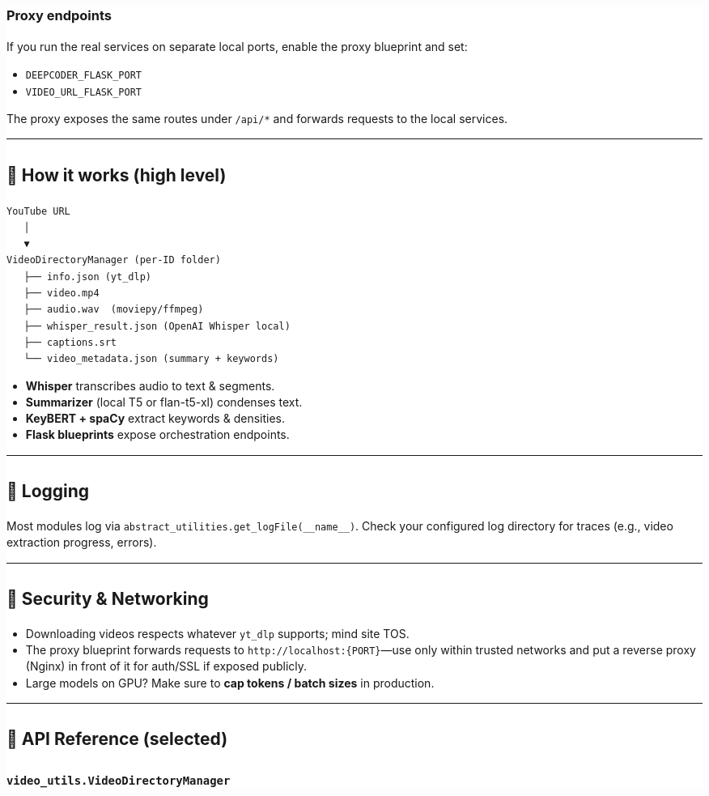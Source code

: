### Proxy endpoints

If you run the real services on separate local ports, enable the proxy blueprint and set:

* `DEEPCODER_FLASK_PORT`
* `VIDEO_URL_FLASK_PORT`

The proxy exposes the same routes under `/api/*` and forwards requests to the local services.

---

## 🧠 How it works (high level)

```
YouTube URL
   │
   ▼
VideoDirectoryManager (per-ID folder)
   ├── info.json (yt_dlp)
   ├── video.mp4
   ├── audio.wav  (moviepy/ffmpeg)
   ├── whisper_result.json (OpenAI Whisper local)
   ├── captions.srt
   └── video_metadata.json (summary + keywords)
```

* **Whisper** transcribes audio to text & segments.
* **Summarizer** (local T5 or flan-t5-xl) condenses text.
* **KeyBERT + spaCy** extract keywords & densities.
* **Flask blueprints** expose orchestration endpoints.

---

## 📝 Logging

Most modules log via `abstract_utilities.get_logFile(__name__)`. Check your configured log directory for traces (e.g., video extraction progress, errors).

---

## 🔐 Security & Networking

* Downloading videos respects whatever `yt_dlp` supports; mind site TOS.
* The proxy blueprint forwards requests to `http://localhost:{PORT}`—use only within trusted networks and put a reverse proxy (Nginx) in front of it for auth/SSL if exposed publicly.
* Large models on GPU? Make sure to **cap tokens / batch sizes** in production.

---

## 🧩 API Reference (selected)

### `video_utils.VideoDirectoryManager`
